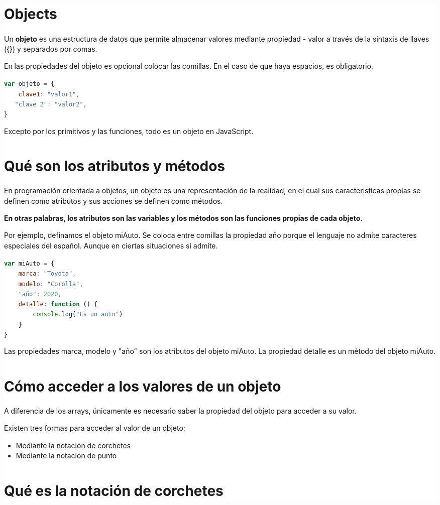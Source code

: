 # Objects
Un **objeto** es una estructura de datos que permite almacenar valores mediante propiedad - valor a través de la sintaxis de llaves ({}) y separados por comas.

En las propiedades del objeto es opcional colocar las comillas. En el caso de que haya espacios, es obligatorio.

```js
var objeto = {
    clave1: "valor1",
   "clave 2": "valor2",
}
```

Excepto por los primitivos y las funciones, todo es un objeto en JavaScript.

# Qué son los atributos y métodos
En programación orientada a objetos, un objeto es una representación de la realidad, en el cual sus características propias se definen como atributos y sus acciones se definen como métodos.

**En otras palabras, los atributos son las variables y los métodos son las funciones propias de cada objeto.**

Por ejemplo, definamos el objeto miAuto. Se coloca entre comillas la propiedad año porque el lenguaje no admite caracteres especiales del español. Aunque en ciertas situaciones si admite.

```js
var miAuto = {
    marca: "Toyota",
    modelo: "Corolla",
    "año": 2020,
    detalle: function () {
        console.log("Es un auto")
    }
}
```
Las propiedades marca, modelo y "año" son los atributos del objeto miAuto. La propiedad detalle es un método del objeto miAuto.

# Cómo acceder a los valores de un objeto

A diferencia de los arrays, únicamente es necesario saber la propiedad del objeto para acceder a su valor.

Existen tres formas para acceder al valor de un objeto:

* Mediante la notación de corchetes
* Mediante la notación de punto

# Qué es la notación de corchetes
